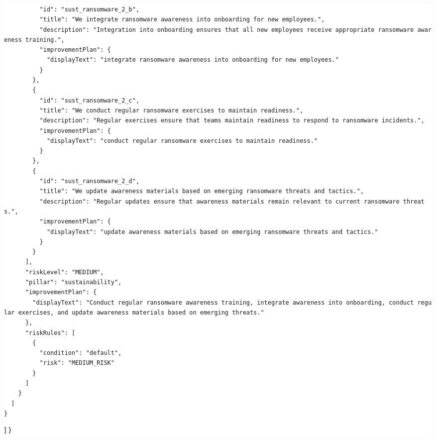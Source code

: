               "id": "sust_ransomware_2_b",
              "title": "We integrate ransomware awareness into onboarding for new employees.",
              "description": "Integration into onboarding ensures that all new employees receive appropriate ransomware awareness training.",
              "improvementPlan": {
                "displayText": "integrate ransomware awareness into onboarding for new employees."
              }
            },
            {
              "id": "sust_ransomware_2_c",
              "title": "We conduct regular ransomware exercises to maintain readiness.",
              "description": "Regular exercises ensure that teams maintain readiness to respond to ransomware incidents.",
              "improvementPlan": {
                "displayText": "conduct regular ransomware exercises to maintain readiness."
              }
            },
            {
              "id": "sust_ransomware_2_d",
              "title": "We update awareness materials based on emerging ransomware threats and tactics.",
              "description": "Regular updates ensure that awareness materials remain relevant to current ransomware threats.",
              "improvementPlan": {
                "displayText": "update awareness materials based on emerging ransomware threats and tactics."
              }
            }
          ],
          "riskLevel": "MEDIUM",
          "pillar": "sustainability",
          "improvementPlan": {
            "displayText": "Conduct regular ransomware awareness training, integrate awareness into onboarding, conduct regular exercises, and update awareness materials based on emerging threats."
          },
          "riskRules": [
            {
              "condition": "default",
              "risk": "MEDIUM_RISK"
            }
          ]
        }
      ]
    }
  ]
}
